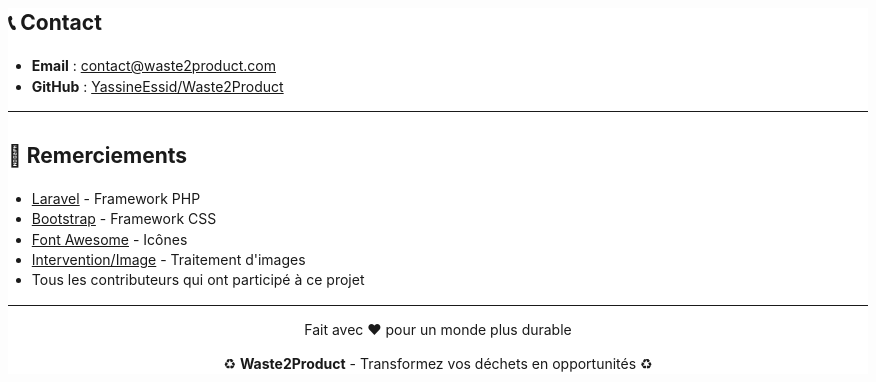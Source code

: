 
## 📞 Contact

- **Email** : contact@waste2product.com
- **GitHub** : [YassineEssid/Waste2Product](https://github.com/YassineEssid/Waste2Product)

---

## 🙏 Remerciements

- [Laravel](https://laravel.com) - Framework PHP
- [Bootstrap](https://getbootstrap.com) - Framework CSS
- [Font Awesome](https://fontawesome.com) - Icônes
- [Intervention/Image](http://image.intervention.io) - Traitement d'images
- Tous les contributeurs qui ont participé à ce projet

---

<p align="center">
  Fait avec ❤️ pour un monde plus durable
</p>

<p align="center">
  ♻️ <strong>Waste2Product</strong> - Transformez vos déchets en opportunités ♻️
</p>

